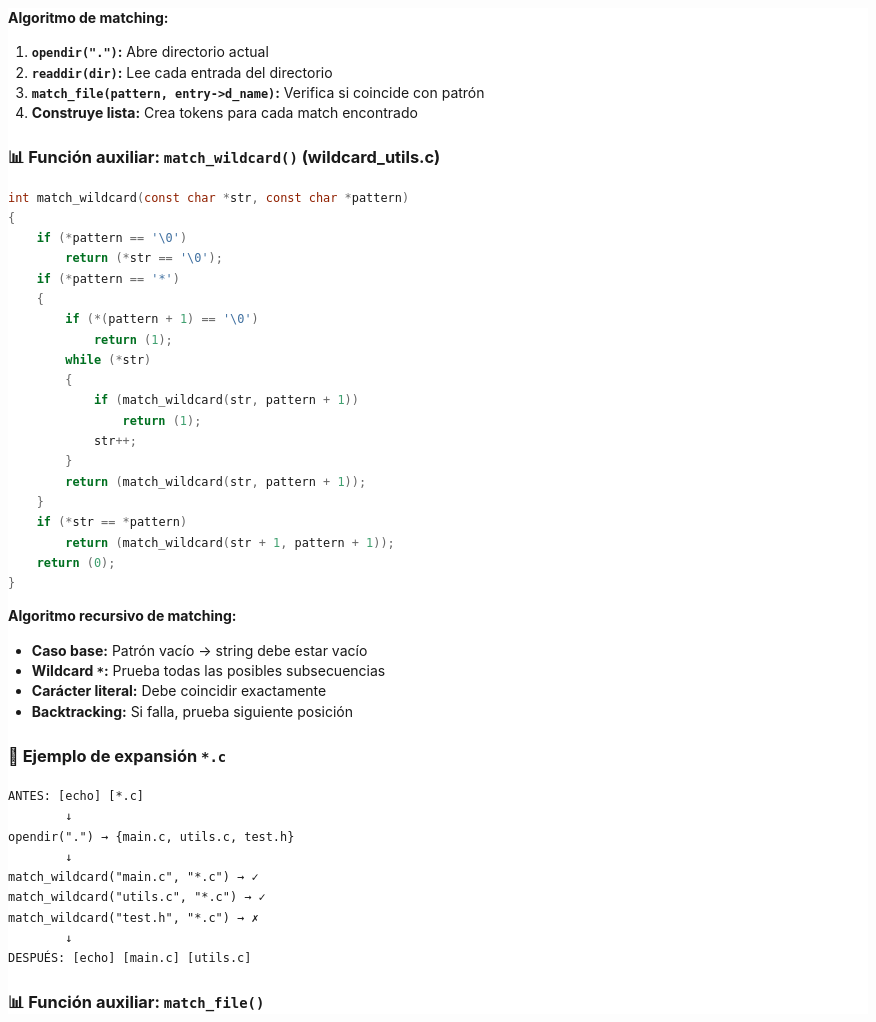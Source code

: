 **Algoritmo de matching:**
1. **`opendir(".")`:** Abre directorio actual
2. **`readdir(dir)`:** Lee cada entrada del directorio
3. **`match_file(pattern, entry->d_name)`:** Verifica si coincide con patrón
4. **Construye lista:** Crea tokens para cada match encontrado

### 📊 **Función auxiliar: `match_wildcard()`** (wildcard_utils.c)

```c
int	match_wildcard(const char *str, const char *pattern)
{
	if (*pattern == '\0')
		return (*str == '\0');
	if (*pattern == '*')
	{
		if (*(pattern + 1) == '\0')
			return (1);
		while (*str)
		{
			if (match_wildcard(str, pattern + 1))
				return (1);
			str++;
		}
		return (match_wildcard(str, pattern + 1));
	}
	if (*str == *pattern)
		return (match_wildcard(str + 1, pattern + 1));
	return (0);
}
```

**Algoritmo recursivo de matching:**
- **Caso base:** Patrón vacío → string debe estar vacío
- **Wildcard `*`:** Prueba todas las posibles subsecuencias
- **Carácter literal:** Debe coincidir exactamente
- **Backtracking:** Si falla, prueba siguiente posición

### 🔄 **Ejemplo de expansión `*.c`**

```
ANTES: [echo] [*.c]
        ↓
opendir(".") → {main.c, utils.c, test.h}
        ↓
match_wildcard("main.c", "*.c") → ✓
match_wildcard("utils.c", "*.c") → ✓  
match_wildcard("test.h", "*.c") → ✗
        ↓
DESPUÉS: [echo] [main.c] [utils.c]
```

### 📊 **Función auxiliar: `match_file()`**
